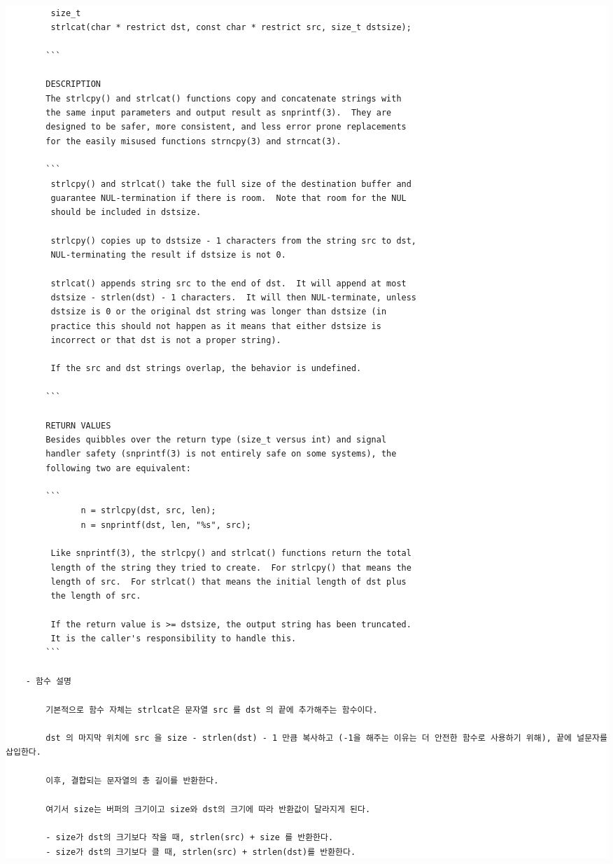             size_t
             strlcat(char * restrict dst, const char * restrict src, size_t dstsize);
            
            ```
            
            DESCRIPTION
            The strlcpy() and strlcat() functions copy and concatenate strings with
            the same input parameters and output result as snprintf(3).  They are
            designed to be safer, more consistent, and less error prone replacements
            for the easily misused functions strncpy(3) and strncat(3).
            
            ```
             strlcpy() and strlcat() take the full size of the destination buffer and
             guarantee NUL-termination if there is room.  Note that room for the NUL
             should be included in dstsize.
            
             strlcpy() copies up to dstsize - 1 characters from the string src to dst,
             NUL-terminating the result if dstsize is not 0.
            
             strlcat() appends string src to the end of dst.  It will append at most
             dstsize - strlen(dst) - 1 characters.  It will then NUL-terminate, unless
             dstsize is 0 or the original dst string was longer than dstsize (in
             practice this should not happen as it means that either dstsize is
             incorrect or that dst is not a proper string).
            
             If the src and dst strings overlap, the behavior is undefined.
            
            ```
            
            RETURN VALUES
            Besides quibbles over the return type (size_t versus int) and signal
            handler safety (snprintf(3) is not entirely safe on some systems), the
            following two are equivalent:
            
            ```
                   n = strlcpy(dst, src, len);
                   n = snprintf(dst, len, "%s", src);
            
             Like snprintf(3), the strlcpy() and strlcat() functions return the total
             length of the string they tried to create.  For strlcpy() that means the
             length of src.  For strlcat() that means the initial length of dst plus
             the length of src.
            
             If the return value is >= dstsize, the output string has been truncated.
             It is the caller's responsibility to handle this.
            ```
            
        - 함수 설명
            
            기본적으로 함수 자체는 strlcat은 문자열 src 를 dst 의 끝에 추가해주는 함수이다.
            
            dst 의 마지막 위치에 src 을 size - strlen(dst) - 1 만큼 복사하고 (-1을 해주는 이유는 더 안전한 함수로 사용하기 위해), 끝에 널문자를 삽입한다.
            
            이후, 결합되는 문자열의 총 길이를 반환한다.
            
            여기서 size는 버퍼의 크기이고 size와 dst의 크기에 따라 반환값이 달라지게 된다.
            
            - size가 dst의 크기보다 작을 때, strlen(src) + size 를 반환한다.
            - size가 dst의 크기보다 클 때, strlen(src) + strlen(dst)를 반환한다.
            